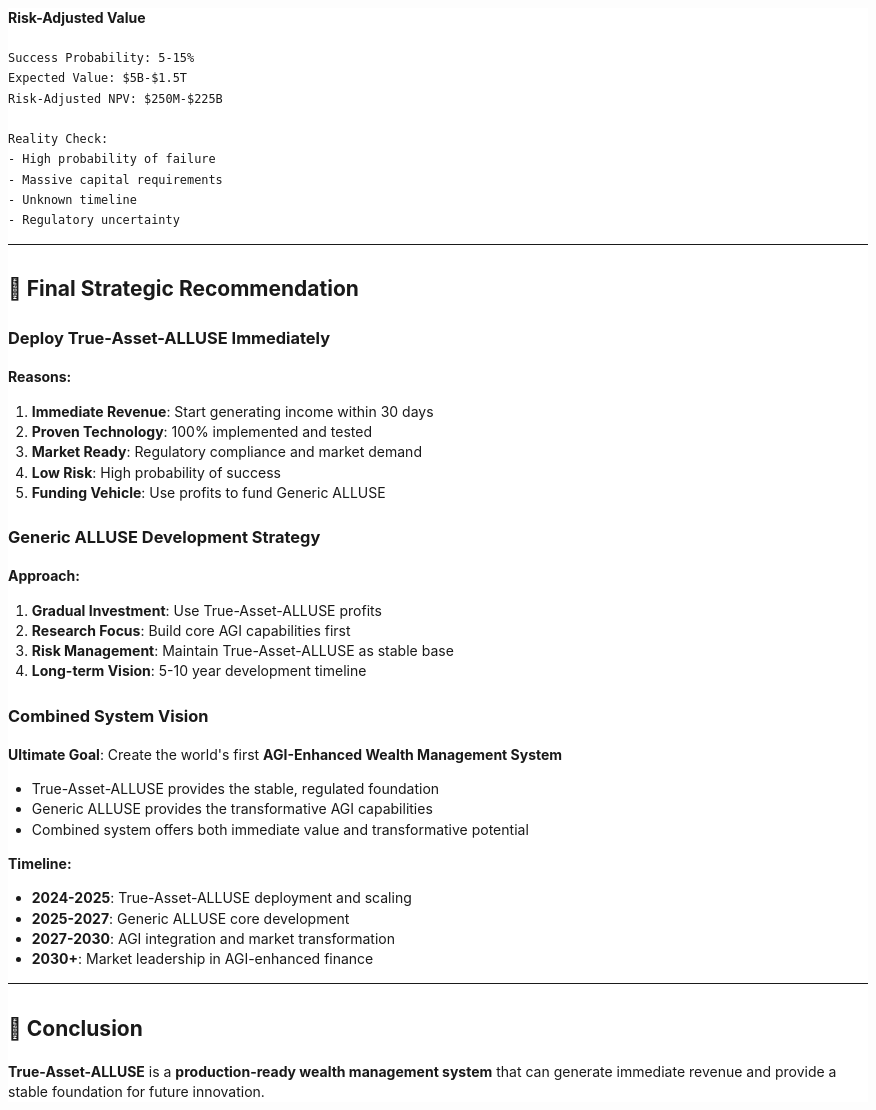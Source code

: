 #### **Risk-Adjusted Value**
```
Success Probability: 5-15%
Expected Value: $5B-$1.5T
Risk-Adjusted NPV: $250M-$225B

Reality Check:
- High probability of failure
- Massive capital requirements
- Unknown timeline
- Regulatory uncertainty
```

---

## 🎯 **Final Strategic Recommendation**

### **Deploy True-Asset-ALLUSE Immediately**

**Reasons:**
1. **Immediate Revenue**: Start generating income within 30 days
2. **Proven Technology**: 100% implemented and tested
3. **Market Ready**: Regulatory compliance and market demand
4. **Low Risk**: High probability of success
5. **Funding Vehicle**: Use profits to fund Generic ALLUSE

### **Generic ALLUSE Development Strategy**

**Approach:**
1. **Gradual Investment**: Use True-Asset-ALLUSE profits
2. **Research Focus**: Build core AGI capabilities first
3. **Risk Management**: Maintain True-Asset-ALLUSE as stable base
4. **Long-term Vision**: 5-10 year development timeline

### **Combined System Vision**

**Ultimate Goal**: Create the world's first **AGI-Enhanced Wealth Management System**
- True-Asset-ALLUSE provides the stable, regulated foundation
- Generic ALLUSE provides the transformative AGI capabilities
- Combined system offers both immediate value and transformative potential

**Timeline:**
- **2024-2025**: True-Asset-ALLUSE deployment and scaling
- **2025-2027**: Generic ALLUSE core development
- **2027-2030**: AGI integration and market transformation
- **2030+**: Market leadership in AGI-enhanced finance

---

## 🚀 **Conclusion**

**True-Asset-ALLUSE** is a **production-ready wealth management system** that can generate immediate revenue and provide a stable foundation for future innovation.
